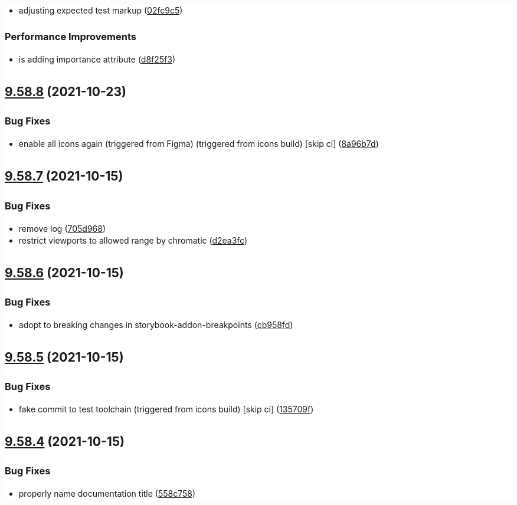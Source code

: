 - adjusting expected test markup ([02fc9c5](https://github.com/sbb-design-systems/lyne-components/commit/02fc9c56cefcf0284874a9d70e6441fbdfd5385e))

### Performance Improvements

- is adding importance attribute ([d8f25f3](https://github.com/sbb-design-systems/lyne-components/commit/d8f25f3487590f947f7032511a403ca38ced950a))

## [9.58.8](https://github.com/sbb-design-systems/lyne-components/compare/v9.58.7...v9.58.8) (2021-10-23)

### Bug Fixes

- enable all icons again (triggered from Figma) (triggered from icons build) [skip ci] ([8a96b7d](https://github.com/sbb-design-systems/lyne-components/commit/8a96b7dc73797b748ba2e7830bebc769dbe2d9bd))

## [9.58.7](https://github.com/sbb-design-systems/lyne-components/compare/v9.58.6...v9.58.7) (2021-10-15)

### Bug Fixes

- remove log ([705d968](https://github.com/sbb-design-systems/lyne-components/commit/705d968a19d136cba091f909de3f40b399075fe1))
- restrict viewports to allowed range by chromatic ([d2ea3fc](https://github.com/sbb-design-systems/lyne-components/commit/d2ea3fc3c707e52c9ed186946e49dc9a1fbfed80))

## [9.58.6](https://github.com/sbb-design-systems/lyne-components/compare/v9.58.5...v9.58.6) (2021-10-15)

### Bug Fixes

- adopt to breaking changes in storybook-addon-breakpoints ([cb958fd](https://github.com/sbb-design-systems/lyne-components/commit/cb958fdcbc1f04f2dc212c582cd49e99eed5000c))

## [9.58.5](https://github.com/sbb-design-systems/lyne-components/compare/v9.58.4...v9.58.5) (2021-10-15)

### Bug Fixes

- fake commit to test toolchain (triggered from icons build) [skip ci] ([135709f](https://github.com/sbb-design-systems/lyne-components/commit/135709f75e6f27424f5295b2240b7f1933e97ed6))

## [9.58.4](https://github.com/sbb-design-systems/lyne-components/compare/v9.58.3...v9.58.4) (2021-10-15)

### Bug Fixes

- properly name documentation title ([558c758](https://github.com/sbb-design-systems/lyne-components/commit/558c758fb4ea4969afd896efe6b779d775cd3c6a))
